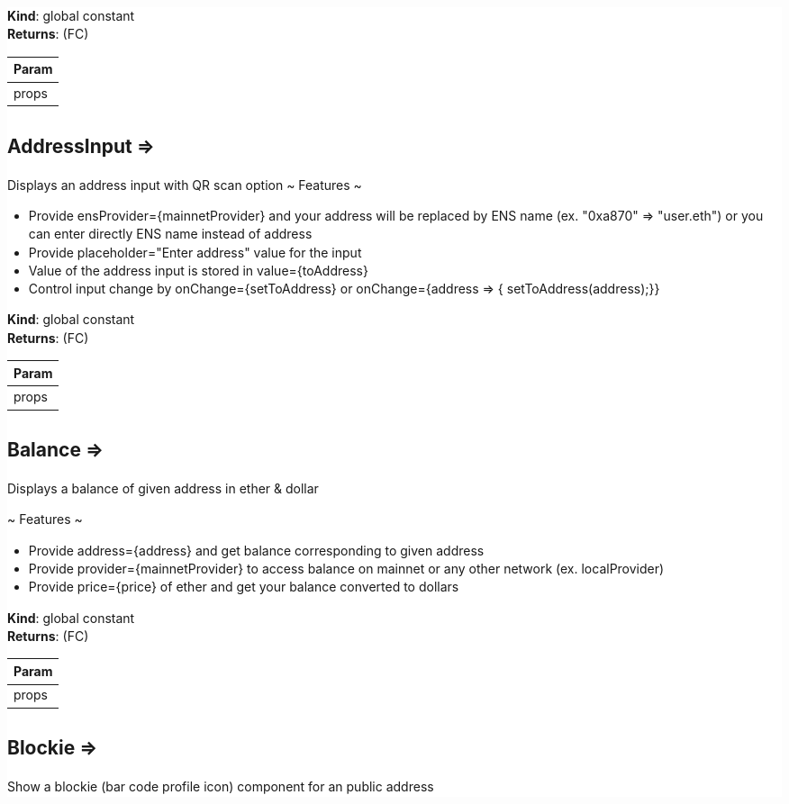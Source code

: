 **Kind**: global constant  
**Returns**: (FC)

| Param |
| ----- |
| props |

<a name="AddressInput"></a>

## AddressInput ⇒

Displays an address input with QR scan option
~ Features ~

- Provide ensProvider={mainnetProvider} and your address will be replaced by ENS name
  (ex. "0xa870" => "user.eth") or you can enter directly ENS name instead of address
- Provide placeholder="Enter address" value for the input
- Value of the address input is stored in value={toAddress}
- Control input change by onChange={setToAddress}
  or onChange={address => { setToAddress(address);}}

**Kind**: global constant  
**Returns**: (FC)

| Param |
| ----- |
| props |

<a name="Balance"></a>

## Balance ⇒

Displays a balance of given address in ether & dollar

~ Features ~

- Provide address={address} and get balance corresponding to given address
- Provide provider={mainnetProvider} to access balance on mainnet or any other network (ex. localProvider)
- Provide price={price} of ether and get your balance converted to dollars

**Kind**: global constant  
**Returns**: (FC)

| Param |
| ----- |
| props |

<a name="Blockie"></a>

## Blockie ⇒

Show a blockie (bar code profile icon) component for an public address
